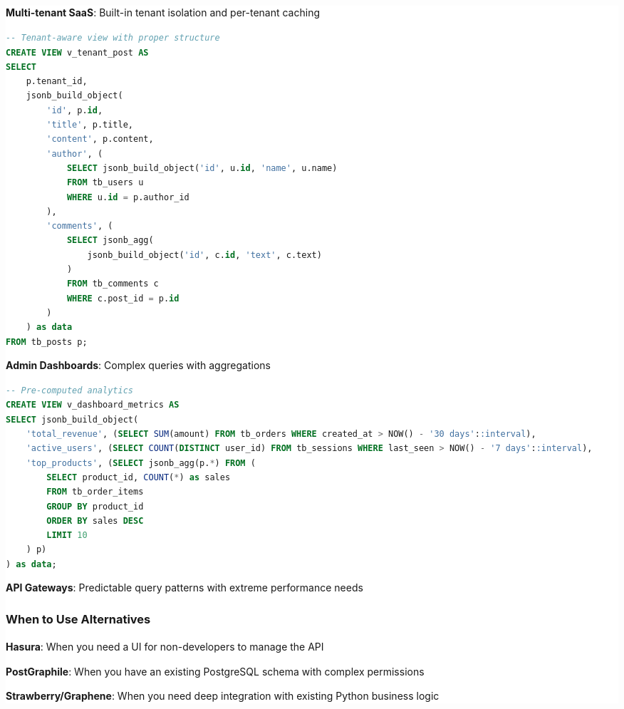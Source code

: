 **Multi-tenant SaaS**: Built-in tenant isolation and per-tenant caching
```sql
-- Tenant-aware view with proper structure
CREATE VIEW v_tenant_post AS
SELECT 
    p.tenant_id,
    jsonb_build_object(
        'id', p.id,
        'title', p.title,
        'content', p.content,
        'author', (
            SELECT jsonb_build_object('id', u.id, 'name', u.name)
            FROM tb_users u 
            WHERE u.id = p.author_id
        ),
        'comments', (
            SELECT jsonb_agg(
                jsonb_build_object('id', c.id, 'text', c.text)
            )
            FROM tb_comments c 
            WHERE c.post_id = p.id
        )
    ) as data
FROM tb_posts p;
```

**Admin Dashboards**: Complex queries with aggregations
```sql
-- Pre-computed analytics
CREATE VIEW v_dashboard_metrics AS
SELECT jsonb_build_object(
    'total_revenue', (SELECT SUM(amount) FROM tb_orders WHERE created_at > NOW() - '30 days'::interval),
    'active_users', (SELECT COUNT(DISTINCT user_id) FROM tb_sessions WHERE last_seen > NOW() - '7 days'::interval),
    'top_products', (SELECT jsonb_agg(p.*) FROM (
        SELECT product_id, COUNT(*) as sales 
        FROM tb_order_items 
        GROUP BY product_id 
        ORDER BY sales DESC 
        LIMIT 10
    ) p)
) as data;
```

**API Gateways**: Predictable query patterns with extreme performance needs

### When to Use Alternatives

**Hasura**: When you need a UI for non-developers to manage the API

**PostGraphile**: When you have an existing PostgreSQL schema with complex permissions

**Strawberry/Graphene**: When you need deep integration with existing Python business logic
